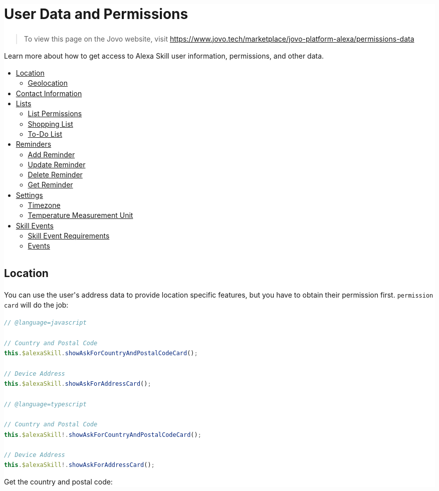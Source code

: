 # User Data and Permissions

> To view this page on the Jovo website, visit https://www.jovo.tech/marketplace/jovo-platform-alexa/permissions-data

Learn more about how to get access to Alexa Skill user information, permissions, and other data.

* [Location](#location)
   * [Geolocation](#geolocation)
* [Contact Information](#contact-information)
* [Lists](#lists)
   * [List Permissions](#list-permissions)
   * [Shopping List](#shopping-list)
   * [To-Do List](#to-do-list)
* [Reminders](#reminders)
   * [Add Reminder](#add-reminder)
   * [Update Reminder](#update-reminder)
   * [Delete Reminder](#delete-reminder)
   * [Get Reminder](#get-reminder)
* [Settings](#settings)
   * [Timezone](#timezone)
   * [Temperature Measurement Unit](#temperature-measurement-unit)
* [Skill Events](#skill-events)
   * [Skill Event Requirements](#skill-event-requirements)
   * [Events](#events)

## Location

You can use the user's address data to provide location specific features, but you have to obtain their permission first.
`permission card` will do the job:

```javascript
// @language=javascript

// Country and Postal Code
this.$alexaSkill.showAskForCountryAndPostalCodeCard();

// Device Address
this.$alexaSkill.showAskForAddressCard();

// @language=typescript

// Country and Postal Code
this.$alexaSkill!.showAskForCountryAndPostalCodeCard();

// Device Address
this.$alexaSkill!.showAskForAddressCard();
```

Get the country and postal code:
